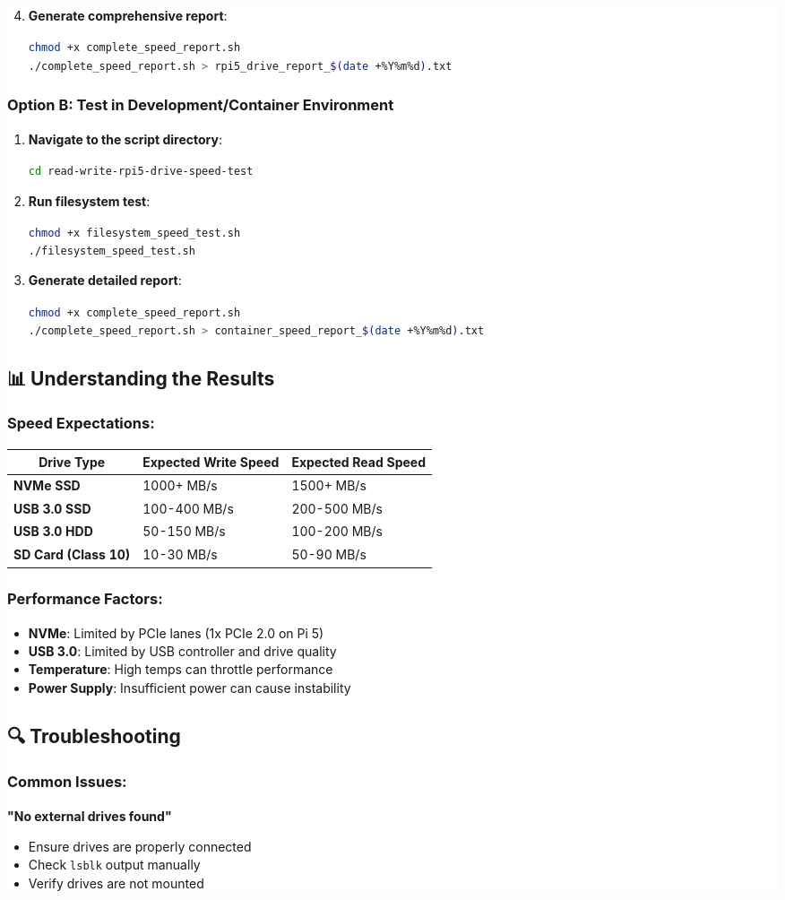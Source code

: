 4. **Generate comprehensive report**:
   ```bash
   chmod +x complete_speed_report.sh
   ./complete_speed_report.sh > rpi5_drive_report_$(date +%Y%m%d).txt
   ```

### Option B: Test in Development/Container Environment

1. **Navigate to the script directory**:
   ```bash
   cd read-write-rpi5-drive-speed-test
   ```

2. **Run filesystem test**:
   ```bash
   chmod +x filesystem_speed_test.sh
   ./filesystem_speed_test.sh
   ```

3. **Generate detailed report**:
   ```bash
   chmod +x complete_speed_report.sh
   ./complete_speed_report.sh > container_speed_report_$(date +%Y%m%d).txt
   ```

## 📊 Understanding the Results

### Speed Expectations:

| Drive Type | Expected Write Speed | Expected Read Speed |
|------------|---------------------|-------------------|
| **NVMe SSD** | 1000+ MB/s | 1500+ MB/s |
| **USB 3.0 SSD** | 100-400 MB/s | 200-500 MB/s |
| **USB 3.0 HDD** | 50-150 MB/s | 100-200 MB/s |
| **SD Card (Class 10)** | 10-30 MB/s | 50-90 MB/s |

### Performance Factors:
- **NVMe**: Limited by PCIe lanes (1x PCIe 2.0 on Pi 5)
- **USB 3.0**: Limited by USB controller and drive quality
- **Temperature**: High temps can throttle performance
- **Power Supply**: Insufficient power can cause instability

## 🔍 Troubleshooting

### Common Issues:

**"No external drives found"**
- Ensure drives are properly connected
- Check `lsblk` output manually
- Verify drives are not mounted
